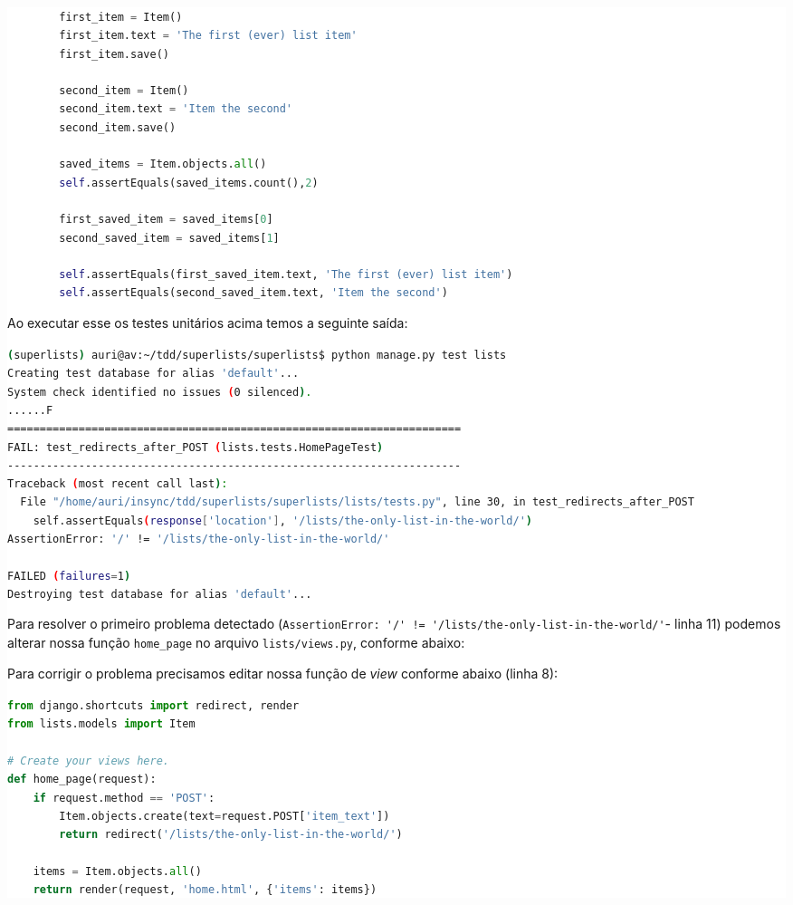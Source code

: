 ```python
		first_item = Item()
		first_item.text = 'The first (ever) list item'
		first_item.save()

		second_item = Item()
		second_item.text = 'Item the second'
		second_item.save()

		saved_items = Item.objects.all()
		self.assertEquals(saved_items.count(),2)

		first_saved_item = saved_items[0]
		second_saved_item = saved_items[1]

		self.assertEquals(first_saved_item.text, 'The first (ever) list item')
		self.assertEquals(second_saved_item.text, 'Item the second')

```

Ao executar esse os testes unitários acima temos a seguinte saída:

```bash
(superlists) auri@av:~/tdd/superlists/superlists$ python manage.py test lists
Creating test database for alias 'default'...
System check identified no issues (0 silenced).
......F
======================================================================
FAIL: test_redirects_after_POST (lists.tests.HomePageTest)
----------------------------------------------------------------------
Traceback (most recent call last):
  File "/home/auri/insync/tdd/superlists/superlists/lists/tests.py", line 30, in test_redirects_after_POST
    self.assertEquals(response['location'], '/lists/the-only-list-in-the-world/')
AssertionError: '/' != '/lists/the-only-list-in-the-world/'

FAILED (failures=1)
Destroying test database for alias 'default'...
```

Para resolver o primeiro problema detectado \(`AssertionError: '/' != '/lists/the-only-list-in-the-world/'`- linha 11\) podemos alterar nossa função `home_page` no arquivo `lists/views.py`, conforme abaixo:

Para corrigir o problema precisamos editar nossa função de _view_ conforme abaixo \(linha 8\):

```python
from django.shortcuts import redirect, render
from lists.models import Item

# Create your views here.
def home_page(request):
	if request.method == 'POST':
		Item.objects.create(text=request.POST['item_text'])
		return redirect('/lists/the-only-list-in-the-world/')

	items = Item.objects.all()
	return render(request, 'home.html', {'items': items})
```
